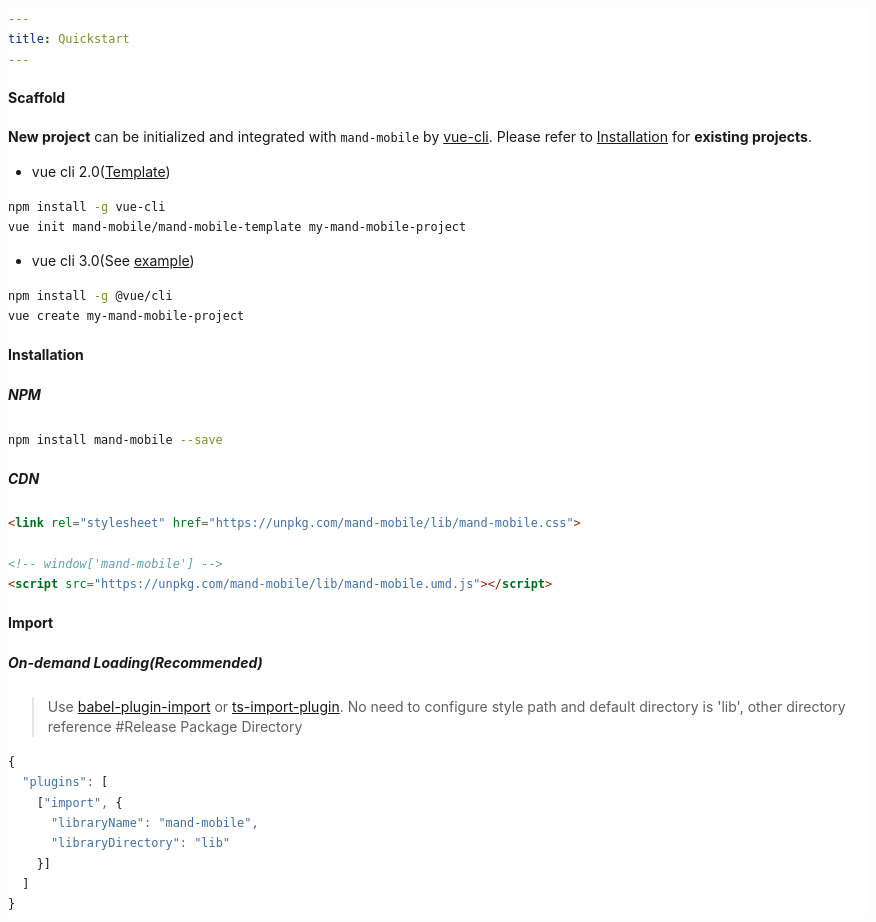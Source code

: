 ```yaml
---
title: Quickstart
---
```


#### Scaffold

**New project** can be initialized and integrated with `mand-mobile` by [vue-cli](https://github.com/vuejs/vue-cli). Please refer to [Installation](#docs/started?anchor=Installation) for **existing projects**.

* vue cli 2.0([Template](https://github.com/mand-mobile/mand-mobile-template))

```bash
npm install -g vue-cli
vue init mand-mobile/mand-mobile-template my-mand-mobile-project
```

* vue cli 3.0(See [example](https://github.com/mand-mobile/mand-mobile-vue-cli3-example))

```bash
npm install -g @vue/cli
vue create my-mand-mobile-project
```

#### Installation

##### NPM

```bash
npm install mand-mobile --save
```

##### CDN

```html
<link rel="stylesheet" href="https://unpkg.com/mand-mobile/lib/mand-mobile.css">

<!-- window['mand-mobile'] -->
<script src="https://unpkg.com/mand-mobile/lib/mand-mobile.umd.js"></script>
```

#### Import

##### On-demand Loading(Recommended)

> Use <a href="https://github.com/ant-design/babel-plugin-import" target="_blank">babel-plugin-import</a>
  or
  <a href="https://github.com/Brooooooklyn/ts-import-plugin" target="_blank">ts-import-plugin</a>. No need to configure style path and default directory is 'lib', other directory reference #Release Package Directory

```javascript
{
  "plugins": [
    ["import", {
      "libraryName": "mand-mobile",
      "libraryDirectory": "lib"
    }]
  ]
}
```

